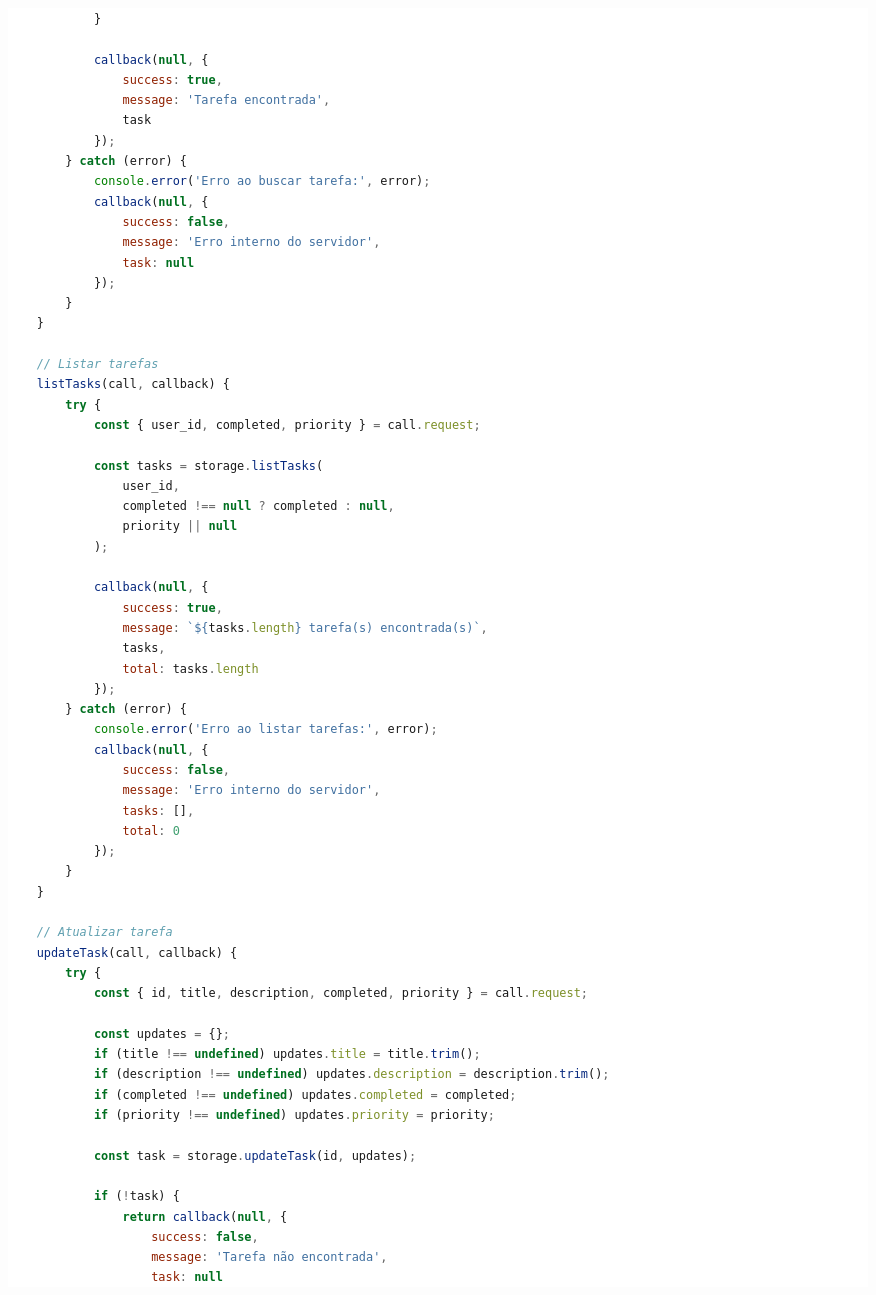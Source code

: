 ```javascript
            }

            callback(null, {
                success: true,
                message: 'Tarefa encontrada',
                task
            });
        } catch (error) {
            console.error('Erro ao buscar tarefa:', error);
            callback(null, {
                success: false,
                message: 'Erro interno do servidor',
                task: null
            });
        }
    }

    // Listar tarefas
    listTasks(call, callback) {
        try {
            const { user_id, completed, priority } = call.request;

            const tasks = storage.listTasks(
                user_id,
                completed !== null ? completed : null,
                priority || null
            );

            callback(null, {
                success: true,
                message: `${tasks.length} tarefa(s) encontrada(s)`,
                tasks,
                total: tasks.length
            });
        } catch (error) {
            console.error('Erro ao listar tarefas:', error);
            callback(null, {
                success: false,
                message: 'Erro interno do servidor',
                tasks: [],
                total: 0
            });
        }
    }

    // Atualizar tarefa
    updateTask(call, callback) {
        try {
            const { id, title, description, completed, priority } = call.request;

            const updates = {};
            if (title !== undefined) updates.title = title.trim();
            if (description !== undefined) updates.description = description.trim();
            if (completed !== undefined) updates.completed = completed;
            if (priority !== undefined) updates.priority = priority;

            const task = storage.updateTask(id, updates);

            if (!task) {
                return callback(null, {
                    success: false,
                    message: 'Tarefa não encontrada',
                    task: null
```